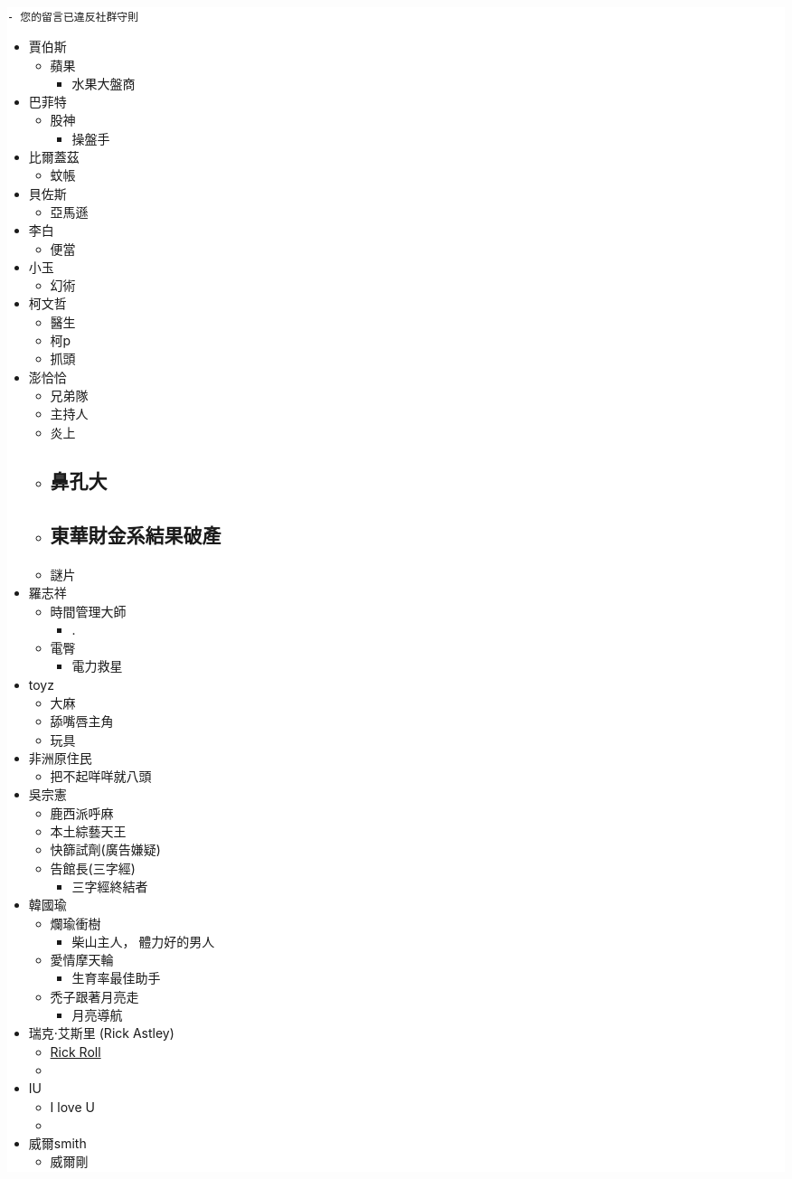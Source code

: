     - 您的留言已違反社群守則
- 賈伯斯
    - 蘋果
        - 水果大盤商
- 巴菲特
    - 股神
        - 操盤手
- 比爾蓋茲
    - 蚊帳
- 貝佐斯
    - 亞馬遜
- 李白
    - 便當
- 小玉
    - 幻術
- 柯文哲
    - 醫生
    - 柯p
    - 抓頭
- 澎恰恰
    - 兄弟隊
    - 主持人
    - 炎上
    - 鼻孔大
        - 
    - 東華財金系結果破產
        - 
    - 謎片
- 羅志祥
    - 時間管理大師
        - .
    - 電臀
        - 電力救星
- toyz
    - 大麻 
    - 舔嘴唇主角
    - 玩具
- 非洲原住民
    - 把不起咩咩就八頭
- 吳宗憲
    - 鹿西派呼麻
    - 本土綜藝天王
    - 快篩試劑(廣告嫌疑)
    - 告館長(三字經)
        - 三字經終結者
- 韓國瑜
    - 爛瑜衝樹
        - 柴山主人， 體力好的男人
    - 愛情摩天輪
        - 生育率最佳助手
    - 禿子跟著月亮走
        -  月亮導航 
- 瑞克·艾斯里 (Rick Astley)
    - [Rick Roll](https://www.youtube.com/watch?v=dQw4w9WgXcQ)
    - 
- IU
    - I love U  
    - 
- 威爾smith
    - 威爾剛
    